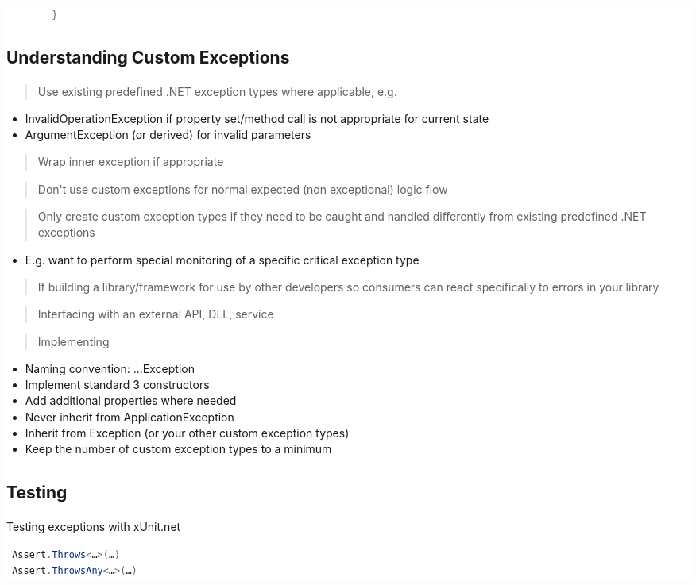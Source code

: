 ```csharp
        }
```

## Understanding Custom Exceptions

> Use existing predefined .NET exception types where applicable, e.g.

- InvalidOperationException if property set/method call is not appropriate for current state
- ArgumentException (or derived) for invalid parameters

> Wrap inner exception if appropriate

> Don't use custom exceptions for normal expected (non exceptional) logic flow

> Only create custom exception types if they need to be caught and handled differently from existing predefined .NET exceptions
- E.g. want to perform special monitoring of a specific critical exception type

> If building a library/framework for use by other developers so consumers can react specifically to errors in your library

> Interfacing with an external API, DLL, service

> Implementing
-   Naming convention: ...Exception
-   Implement standard 3 constructors
-   Add additional properties where needed
-   Never inherit from ApplicationException
-   Inherit from Exception (or your other custom exception types)
-   Keep the number of custom exception types to a minimum

## Testing

Testing exceptions with xUnit.net

```csharp
 Assert.Throws<…>(…)
 Assert.ThrowsAny<…>(…)
```